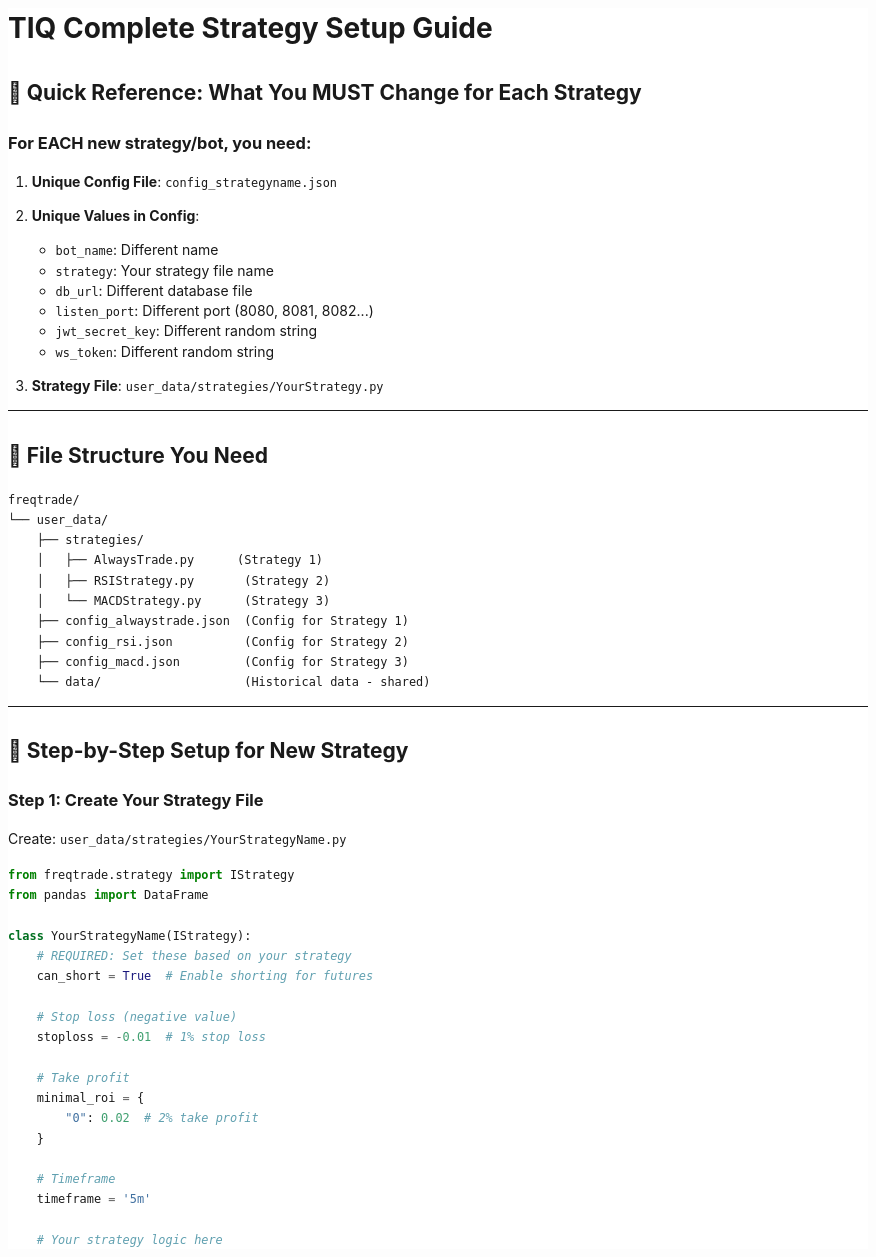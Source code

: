 # TIQ Complete Strategy Setup Guide

## 🎯 Quick Reference: What You MUST Change for Each Strategy

### For EACH new strategy/bot, you need:

1. **Unique Config File**: `config_strategyname.json`
2. **Unique Values in Config**:
   - `bot_name`: Different name
   - `strategy`: Your strategy file name
   - `db_url`: Different database file
   - `listen_port`: Different port (8080, 8081, 8082...)
   - `jwt_secret_key`: Different random string
   - `ws_token`: Different random string

3. **Strategy File**: `user_data/strategies/YourStrategy.py`

---

## 📁 File Structure You Need

```
freqtrade/
└── user_data/
    ├── strategies/
    │   ├── AlwaysTrade.py      (Strategy 1)
    │   ├── RSIStrategy.py       (Strategy 2)
    │   └── MACDStrategy.py      (Strategy 3)
    ├── config_alwaystrade.json  (Config for Strategy 1)
    ├── config_rsi.json          (Config for Strategy 2)
    ├── config_macd.json         (Config for Strategy 3)
    └── data/                    (Historical data - shared)
```

---

## 🚀 Step-by-Step Setup for New Strategy

### Step 1: Create Your Strategy File
Create: `user_data/strategies/YourStrategyName.py`

```python
from freqtrade.strategy import IStrategy
from pandas import DataFrame

class YourStrategyName(IStrategy):
    # REQUIRED: Set these based on your strategy
    can_short = True  # Enable shorting for futures
    
    # Stop loss (negative value)
    stoploss = -0.01  # 1% stop loss
    
    # Take profit
    minimal_roi = {
        "0": 0.02  # 2% take profit
    }
    
    # Timeframe
    timeframe = '5m'
    
    # Your strategy logic here
```